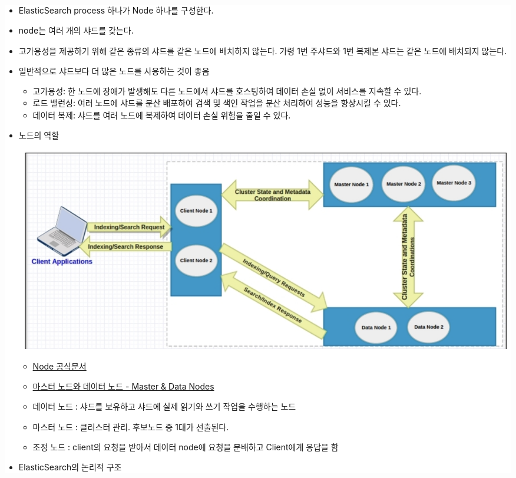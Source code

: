   - ElasticSearch process 하나가 Node 하나를 구성한다.

  - node는 여러 개의 샤드를 갖는다.

  - 고가용성을 제공하기 위해 같은 종류의 샤드를 같은 노드에 배치하지 않는다. 가령 1번 주샤드와 1번 복제본 샤드는 같은 노드에 배치되지 않는다.

  - 일반적으로 샤드보다 더 많은 노드를 사용하는 것이 좋음

    - 고가용성: 한 노드에 장애가 발생해도 다른 노드에서 샤드를 호스팅하여 데이터 손실 없이 서비스를 지속할 수 있다.
    - 로드 밸런싱: 여러 노드에 샤드를 분산 배포하여 검색 및 색인 작업을 분산 처리하여 성능을 향상시킬 수 있다.
    - 데이터 복제: 샤드를 여러 노드에 복제하여 데이터 손실 위험을 줄일 수 있다.

  - 노드의 역할
    ![NodeTypesInElasticsearch](NodeTypesInElasticsearch.png)

    - [Node 공식문서](https://www.elastic.co/guide/en/elasticsearch/reference/current/modules-node.html)

    - [마스터 노드와 데이터 노드 - Master & Data Nodes](https://esbook.kimjmin.net/03-cluster/3.3-master-and-data-nodes)

    - 데이터 노드 : 샤드를 보유하고 샤드에 실제 읽기와 쓰기 작업을 수행하는 노드
    - 마스터 노드 : 클러스터 관리. 후보노드 중 1대가 선출된다.
    - 조정 노드 : client의 요청을 받아서 데이터 node에 요청을 분배하고 Client에게 응답을 함

- ElasticSearch의 논리적 구조